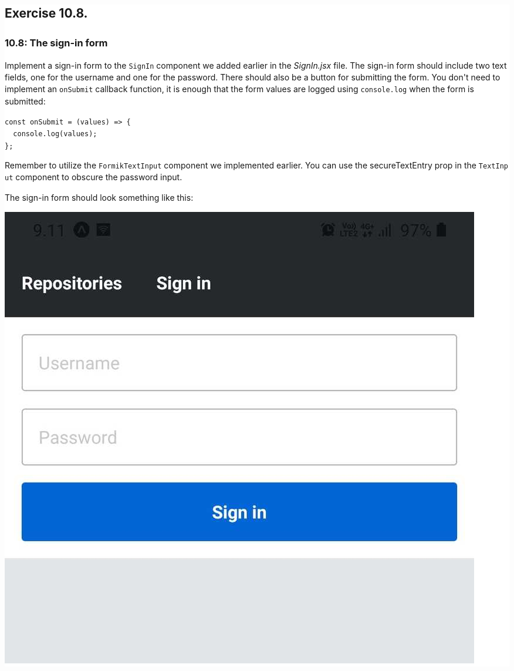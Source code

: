 ## Exercise 10.8.

### 10.8: The sign-in form

Implement a sign-in form to the `SignIn` component we added earlier in the <em>SignIn.jsx</em> file. The sign-in form should include two text fields, one for the username and one for the password. There should also be a button for submitting the form. You don't need to implement an `onSubmit` callback function, it is enough that the form values are logged using `console.log` when the form is submitted:

```
const onSubmit = (values) => {
  console.log(values);
};
```

Remember to utilize the `FormikTextInput` component we implemented earlier. You can use the secureTextEntry prop in the `TextInput` component to obscure the password input.

The sign-in form should look something like this:

![plot](./exercises-media/7b.jpg)
